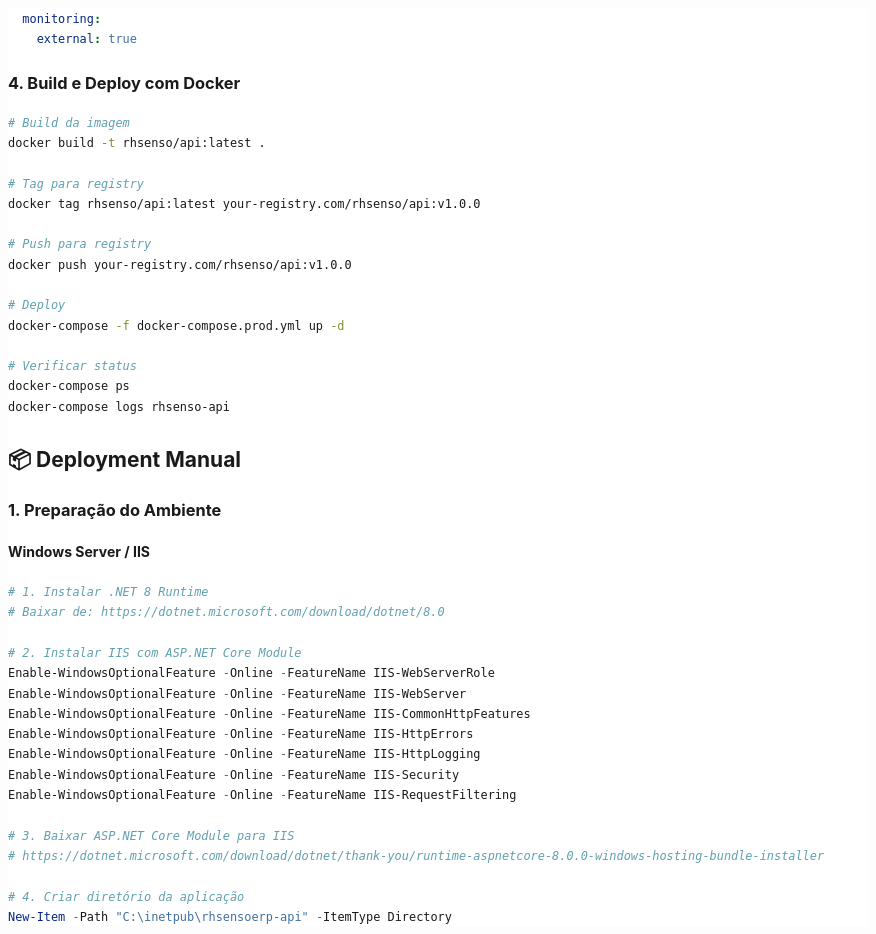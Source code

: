 ```yaml
  monitoring:
    external: true
```

### **4. Build e Deploy com Docker**

```bash
# Build da imagem
docker build -t rhsenso/api:latest .

# Tag para registry
docker tag rhsenso/api:latest your-registry.com/rhsenso/api:v1.0.0

# Push para registry
docker push your-registry.com/rhsenso/api:v1.0.0

# Deploy
docker-compose -f docker-compose.prod.yml up -d

# Verificar status
docker-compose ps
docker-compose logs rhsenso-api
```

## 📦 Deployment Manual

### **1. Preparação do Ambiente**

#### **Windows Server / IIS**

```powershell
# 1. Instalar .NET 8 Runtime
# Baixar de: https://dotnet.microsoft.com/download/dotnet/8.0

# 2. Instalar IIS com ASP.NET Core Module
Enable-WindowsOptionalFeature -Online -FeatureName IIS-WebServerRole
Enable-WindowsOptionalFeature -Online -FeatureName IIS-WebServer
Enable-WindowsOptionalFeature -Online -FeatureName IIS-CommonHttpFeatures
Enable-WindowsOptionalFeature -Online -FeatureName IIS-HttpErrors
Enable-WindowsOptionalFeature -Online -FeatureName IIS-HttpLogging
Enable-WindowsOptionalFeature -Online -FeatureName IIS-Security
Enable-WindowsOptionalFeature -Online -FeatureName IIS-RequestFiltering

# 3. Baixar ASP.NET Core Module para IIS
# https://dotnet.microsoft.com/download/dotnet/thank-you/runtime-aspnetcore-8.0.0-windows-hosting-bundle-installer

# 4. Criar diretório da aplicação
New-Item -Path "C:\inetpub\rhsensoerp-api" -ItemType Directory
```
